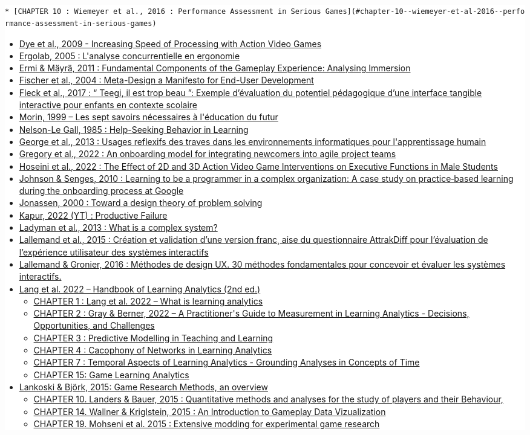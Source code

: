 	* [CHAPTER 10 : Wiemeyer et al., 2016 : Performance Assessment in Serious Games](#chapter-10--wiemeyer-et-al-2016--performance-assessment-in-serious-games)
* [Dye et al., 2009 - Increasing Speed of Processing with Action Video Games](#dye-et-al-2009---increasing-speed-of-processing-with-action-video-games)
* [Ergolab, 2005 : L'analyse concurrentielle en ergonomie](#ergolab-2005--lanalyse-concurrentielle-en-ergonomie)
* [Ermi & Mäyrä, 2011 : Fundamental Components of the Gameplay Experience: Analysing Immersion](#ermi--mäyrä-2011--fundamental-components-of-the-gameplay-experience-analysing-immersion)
* [Fischer et al., 2004 : Meta-Design a Manifesto for End-User Development](#fischer-et-al-2004--meta-design-a-manifesto-for-end-user-development)
* [Fleck et al., 2017 : “ Teegi, il est trop beau ”: Exemple d’évaluation du potentiel pédagogique d’une interface tangible interactive pour enfants en contexte scolaire](#fleck-et-al-2017---teegi-il-est-trop-beau--exemple-dévaluation-du-potentiel-pédagogique-dune-interface-tangible-interactive-pour-enfants-en-contexte-scolaire)
* [Morin, 1999 – Les sept savoirs nécessaires à l'éducation du futur](#morin-1999--les-sept-savoirs-nécessaires-à-léducation-du-futur)
* [Nelson-Le Gall, 1985 : Help-Seeking Behavior in Learning](#nelson-le-gall-1985--help-seeking-behavior-in-learning)
* [George et al., 2013 : Usages reflexifs des traves dans les environnements informatiques pour l'apprentissage humain](#george-et-al-2013--usages-reflexifs-des-traves-dans-les-environnements-informatiques-pour-lapprentissage-humain)
* [Gregory et al., 2022 : An onboarding model for integrating newcomers into agile project teams](#gregory-et-al-2022--an-onboarding-model-for-integrating-newcomers-into-agile-project-teams)
* [Hoseini et al., 2022 : The Effect of 2D and 3D Action Video Game Interventions on Executive Functions in Male Students](#hoseini-et-al-2022--the-effect-of-2d-and-3d-action-video-game-interventions-on-executive-functions-in-male-students)
* [Johnson & Senges, 2010 : Learning to be a programmer in a complex organization: A case study on practice‐based learning during the onboarding process at Google](#johnson--senges-2010--learning-to-be-a-programmer-in-a-complex-organization-a-case-study-on-practicebased-learning-during-the-onboarding-process-at-google)
* [Jonassen, 2000 : Toward a design theory of problem solving](#jonassen-2000--toward-a-design-theory-of-problem-solving)
* [Kapur, 2022 (YT) : Productive Failure](#kapur-2022-yt--productive-failure)
* [Ladyman et al., 2013 : What is a complex system?](#ladyman-et-al-2013--what-is-a-complex-system)
* [Lallemand et al., 2015 : Création et validation d’une version franc¸ aise du questionnaire AttrakDiff pour l’évaluation de l’expérience utilisateur des systèmes interactifs](#lallemand-et-al-2015--création-et-validation-dune-version-franc-aise-du-questionnaire-attrakdiff-pour-lévaluation-de-lexpérience-utilisateur-des-systèmes-interactifs)
* [Lallemand & Gronier, 2016 : Méthodes de design UX. 30 méthodes fondamentales pour concevoir et évaluer les systèmes interactifs.](#lallemand--gronier-2016--méthodes-de-design-ux-30-méthodes-fondamentales-pour-concevoir-et-évaluer-les-systèmes-interactifs)
* [Lang et al. 2022 – Handbook of Learning Analytics (2nd ed.)](#lang-et-al-2022--handbook-of-learning-analytics-2nd-ed)
	* [CHAPTER 1 : Lang et al. 2022 – What is learning analytics](#chapter-1--lang-et-al-2022--what-is-learning-analytics)
	* [CHAPTER 2 : Gray & Berner, 2022 – A  Practitioner's Guide to Measurement in Learning Analytics - Decisions, Opportunities, and Challenges](#chapter-2--gray--berner-2022--a--practitioners-guide-to-measurement-in-learning-analytics---decisions-opportunities-and-challenges)
	* [CHAPTER 3 : Predictive Modelling in Teaching and Learning](#chapter-3--predictive-modelling-in-teaching-and-learning)
	* [CHAPTER 4 : Cacophony of Networks in Learning Analytics](#chapter-4--cacophony-of-networks-in-learning-analytics)
	* [CHAPTER 7 : Temporal Aspects of Learning Analytics - Grounding Analyses in Concepts of Time](#chapter-7--temporal-aspects-of-learning-analytics---grounding-analyses-in-concepts-of-time)
	* [CHAPTER 15: Game Learning Analytics](#chapter-15-game-learning-analytics)
* [Lankoski & Björk, 2015: Game Research Methods, an overview](#lankoski--björk-2015-game-research-methods-an-overview)
	* [CHAPTER 10. Landers & Bauer, 2015 : Quantitative methods and analyses for the study of players and their Behaviour, ](#chapter-10-landers--bauer-2015--quantitative-methods-and-analyses-for-the-study-of-players-and-their-behaviour-)
	* [CHAPTER 14. Wallner & Kriglstein, 2015 : An Introduction to Gameplay Data Vizualization](#chapter-14-wallner--kriglstein-2015--an-introduction-to-gameplay-data-vizualization)
	* [CHAPTER 19. Mohseni et al. 2015 : Extensive modding for experimental game research](#chapter-19-mohseni-et-al-2015--extensive-modding-for-experimental-game-research)